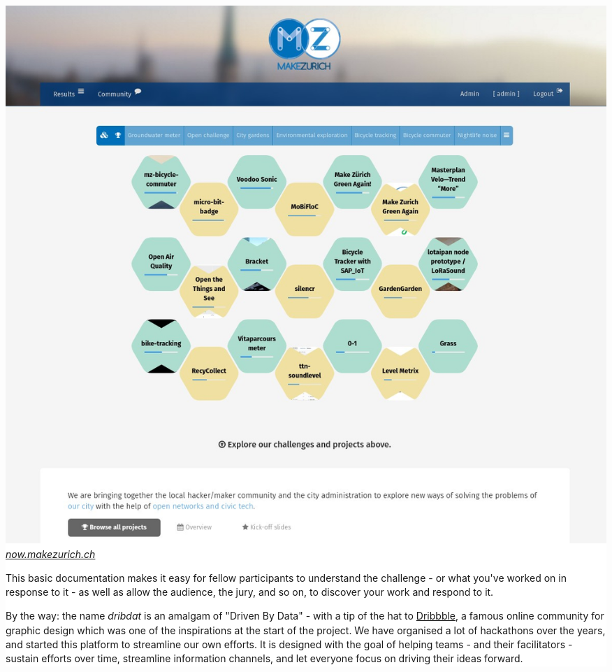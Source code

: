 ![](images/screenshot_makezurich.jpg)
_[now.makezurich.ch](https://now.makezurich.ch)_

This basic documentation makes it easy for fellow participants to understand the challenge - or what you've worked on in response to it - as well as allow the audience, the jury, and so on, to discover your work and respond to it.

By the way: the name _dribdat_ is an amalgam of "Driven By Data" - with a tip of the hat to [Dribbble](https://dribbble.com/), a famous online community for graphic design which was one of the inspirations at the start of the project. We have organised a lot of hackathons over the years, and started this platform to streamline our own efforts. It is designed with the goal of helping teams - and their facilitators - sustain efforts over time, streamline information channels, and let everyone focus on driving their ideas forward.
